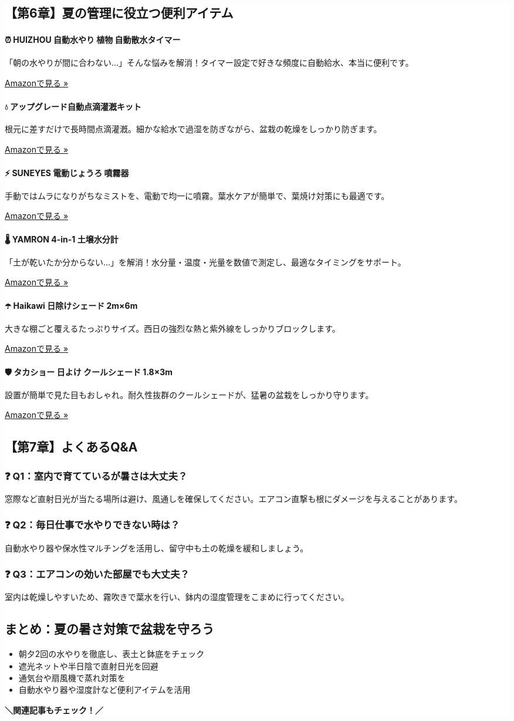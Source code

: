 ## 【第6章】夏の管理に役立つ便利アイテム

#### ⏰ HUIZHOU 自動水やり 植物 自動散水タイマー
「朝の水やりが間に合わない…」そんな悩みを解消！タイマー設定で好きな頻度に自動給水、本当に便利です。

[Amazonで見る »](https://amzn.to/3IeFJFE)

#### 💧 アップグレード自動点滴灌漑キット
根元に差すだけで長時間点滴灌漑。細かな給水で過湿を防ぎながら、盆栽の乾燥をしっかり防ぎます。

[Amazonで見る »](https://amzn.to/4eFMqNo)

#### ⚡ SUNEYES 電動じょうろ 噴霧器
手動ではムラになりがちなミストを、電動で均一に噴霧。葉水ケアが簡単で、葉焼け対策にも最適です。

[Amazonで見る »](https://amzn.to/45Q1k13)

#### 🌡️ YAMRON 4-in-1 土壌水分計
「土が乾いたか分からない…」を解消！水分量・温度・光量を数値で測定し、最適なタイミングをサポート。

[Amazonで見る »](https://amzn.to/40BoN2t)

#### ☂️ Haikawi 日除けシェード 2m×6m
大きな棚ごと覆えるたっぷりサイズ。西日の強烈な熱と紫外線をしっかりブロックします。

[Amazonで見る »](https://amzn.to/44eeLXo)

#### 🛡️ タカショー 日よけ クールシェード 1.8×3m
設置が簡単で見た目もおしゃれ。耐久性抜群のクールシェードが、猛暑の盆栽をしっかり守ります。

[Amazonで見る »](https://amzn.to/44OSnnG)

## 【第7章】よくあるQ&amp;A

### ❓ **Q1：室内で育てているが暑さは大丈夫？**
窓際など直射日光が当たる場所は避け、風通しを確保してください。エアコン直撃も根にダメージを与えることがあります。

### ❓ **Q2：毎日仕事で水やりできない時は？**
自動水やり器や保水性マルチングを活用し、留守中も土の乾燥を緩和しましょう。

### ❓ **Q3：エアコンの効いた部屋でも大丈夫？**
室内は乾燥しやすいため、霧吹きで葉水を行い、鉢内の湿度管理をこまめに行ってください。

## まとめ：夏の暑さ対策で盆栽を守ろう

- 朝夕2回の水やりを徹底し、表土と鉢底をチェック
- 遮光ネットや半日陰で直射日光を回避
- 通気台や扇風機で蒸れ対策を
- 自動水やり器や湿度計など便利アイテムを活用

**＼関連記事もチェック！／**
